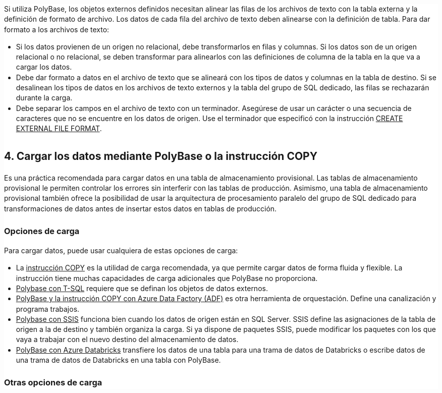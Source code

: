 Si utiliza PolyBase, los objetos externos definidos necesitan alinear las filas de los archivos de texto con la tabla externa y la definición de formato de archivo. Los datos de cada fila del archivo de texto deben alinearse con la definición de tabla.
Para dar formato a los archivos de texto:

- Si los datos provienen de un origen no relacional, debe transformarlos en filas y columnas. Si los datos son de un origen relacional o no relacional, se deben transformar para alinearlos con las definiciones de columna de la tabla en la que va a cargar los datos.
- Debe dar formato a datos en el archivo de texto que se alineará con los tipos de datos y columnas en la tabla de destino. Si se desalinean los tipos de datos en los archivos de texto externos y la tabla del grupo de SQL dedicado, las filas se rechazarán durante la carga.
- Debe separar los campos en el archivo de texto con un terminador.  Asegúrese de usar un carácter o una secuencia de caracteres que no se encuentre en los datos de origen. Use el terminador que especificó con la instrucción [CREATE EXTERNAL FILE FORMAT](/sql/t-sql/statements/create-external-file-format-transact-sql?toc=/azure/synapse-analytics/sql-data-warehouse/toc.json&bc=/azure/synapse-analytics/sql-data-warehouse/breadcrumb/toc.json&view=azure-sqldw-latest&preserve-view=true).

## <a name="4-load-the-data-using-polybase-or-the-copy-statement"></a>4. Cargar los datos mediante PolyBase o la instrucción COPY

Es una práctica recomendada para cargar datos en una tabla de almacenamiento provisional. Las tablas de almacenamiento provisional le permiten controlar los errores sin interferir con las tablas de producción. Asimismo, una tabla de almacenamiento provisional también ofrece la posibilidad de usar la arquitectura de procesamiento paralelo del grupo de SQL dedicado para transformaciones de datos antes de insertar estos datos en tablas de producción.

### <a name="options-for-loading"></a>Opciones de carga

Para cargar datos, puede usar cualquiera de estas opciones de carga:

- La [instrucción COPY](/sql/t-sql/statements/copy-into-transact-sql?view=azure-sqldw-latest&preserve-view=true) es la utilidad de carga recomendada, ya que permite cargar datos de forma fluida y flexible. La instrucción tiene muchas capacidades de carga adicionales que PolyBase no proporciona. 
- [Polybase con T-SQL](./load-data-from-azure-blob-storage-using-copy.md) requiere que se definan los objetos de datos externos.
- [PolyBase y la instrucción COPY con Azure Data Factory (ADF)](../../data-factory/load-azure-sql-data-warehouse.md?toc=/azure/synapse-analytics/sql-data-warehouse/toc.json&bc=/azure/synapse-analytics/sql-data-warehouse/breadcrumb/toc.json) es otra herramienta de orquestación.  Define una canalización y programa trabajos.
- [Polybase con SSIS](/sql/integration-services/load-data-to-sql-data-warehouse?toc=/azure/synapse-analytics/sql-data-warehouse/toc.json&bc=/azure/synapse-analytics/sql-data-warehouse/breadcrumb/toc.json&view=azure-sqldw-latest&preserve-view=true) funciona bien cuando los datos de origen están en SQL Server. SSIS define las asignaciones de la tabla de origen a la de destino y también organiza la carga. Si ya dispone de paquetes SSIS, puede modificar los paquetes con los que vaya a trabajar con el nuevo destino del almacenamiento de datos.
- [PolyBase con Azure Databricks](/azure/databricks/scenarios/databricks-extract-load-sql-data-warehouse?bc=%2fazure%2fsynapse-analytics%2fsql-data-warehouse%2fbreadcrumb%2ftoc.json&toc=%2fazure%2fsynapse-analytics%2fsql-data-warehouse%2ftoc.json) transfiere los datos de una tabla para una trama de datos de Databricks o escribe datos de una trama de datos de Databricks en una tabla con PolyBase.

### <a name="other-loading-options"></a>Otras opciones de carga
